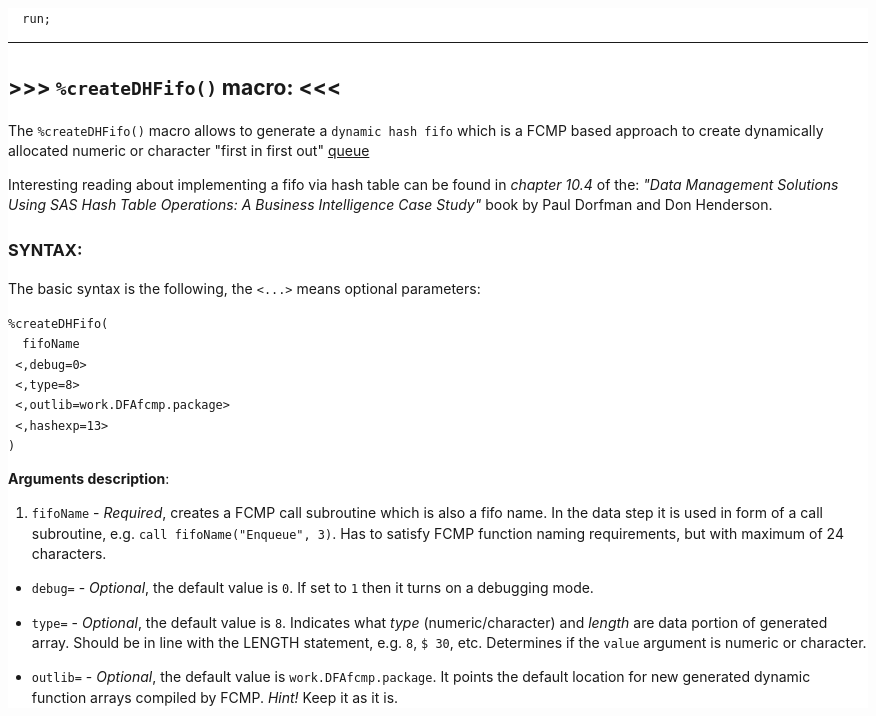 ~~~~~~~~~~~~~~~~~~~~~~~~~~~~~~~~~~~~~~~~~~~~~~~~~~~~~~~~~~~~~~~~~~~~~~~~~~~~sas
  run;
~~~~~~~~~~~~~~~~~~~~~~~~~~~~~~~~~~~~~~~~~~~~~~~~~~~~~~~~~~~~~~~~~~~~~~~~~~~~

---
## >>> `%createDHFifo()` macro: <<< <a name="createdhfifo-macro"></a> #######################

The `%createDHFifo()`  macro allows to generate
a `dynamic hash fifo` which is a FCMP based approach 
to create dynamically allocated numeric or character 
"first in first out" [queue](https://en.wikipedia.org/wiki/FIFO_(computing_and_electronics))

Interesting reading about implementing a fifo via hash table
can be found in *chapter 10.4* of the:
*"Data Management Solutions Using SAS Hash Table Operations: 
  A Business Intelligence Case Study"* book
by Paul Dorfman and Don Henderson.

### SYNTAX: ###################################################################

The basic syntax is the following, the `<...>` means optional parameters:
~~~~~~~~~~~~~~~~~~~~~~~~~~~~~~~~~~~~~~~~~~~~~~sas
%createDHFifo( 
  fifoName           
 <,debug=0>
 <,type=8>
 <,outlib=work.DFAfcmp.package>
 <,hashexp=13>
)
~~~~~~~~~~~~~~~~~~~~~~~~~~~~~~~~~~~~~~~~~~~~~~

**Arguments description**:

1. `fifoName`     - *Required*, creates a FCMP call subroutine which is also 
                    a fifo name. In the data step it is used in form of 
                    a call subroutine, e.g. `call fifoName("Enqueue", 3)`.
                    Has to satisfy FCMP function naming requirements, but with 
                    maximum of 24 characters.

* `debug=`        - *Optional*, the default value is `0`.
                    If set to `1` then it turns on a debugging mode.

* `type=`         - *Optional*, the default value is `8`.
                    Indicates what *type* (numeric/character) and *length* 
                    are data portion of generated array. Should be in line 
                    with the LENGTH statement, e.g. `8`, `$ 30`, etc.
                    Determines if the `value` argument is numeric or character.

* `outlib=`       - *Optional*, the default value is `work.DFAfcmp.package`.
                    It points the default location for new generated dynamic 
                    function arrays compiled by FCMP.
                    *Hint!* Keep it as it is.
